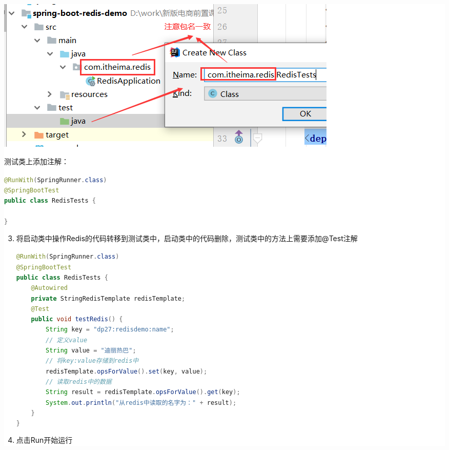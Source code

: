    ![image-20200901164912324](day02-springboot.assets/image-20200901164912324.png)

   测试类上添加注解：

   ```java
   @RunWith(SpringRunner.class)
   @SpringBootTest
   public class RedisTests {
       
   }
   ```

3. 将启动类中操作Redis的代码转移到测试类中，启动类中的代码删除，测试类中的方法上需要添加@Test注解

   ```java
   @RunWith(SpringRunner.class)
   @SpringBootTest
   public class RedisTests {
       @Autowired
       private StringRedisTemplate redisTemplate;
       @Test
       public void testRedis() {
           String key = "dp27:redisdemo:name";
           // 定义value
           String value = "迪丽热巴";
           // 将key:value存储到redis中
           redisTemplate.opsForValue().set(key, value);
           // 读取redis中的数据
           String result = redisTemplate.opsForValue().get(key);
           System.out.println("从redis中读取的名字为：" + result);
       }
   }
   ```

4. 点击Run开始运行

